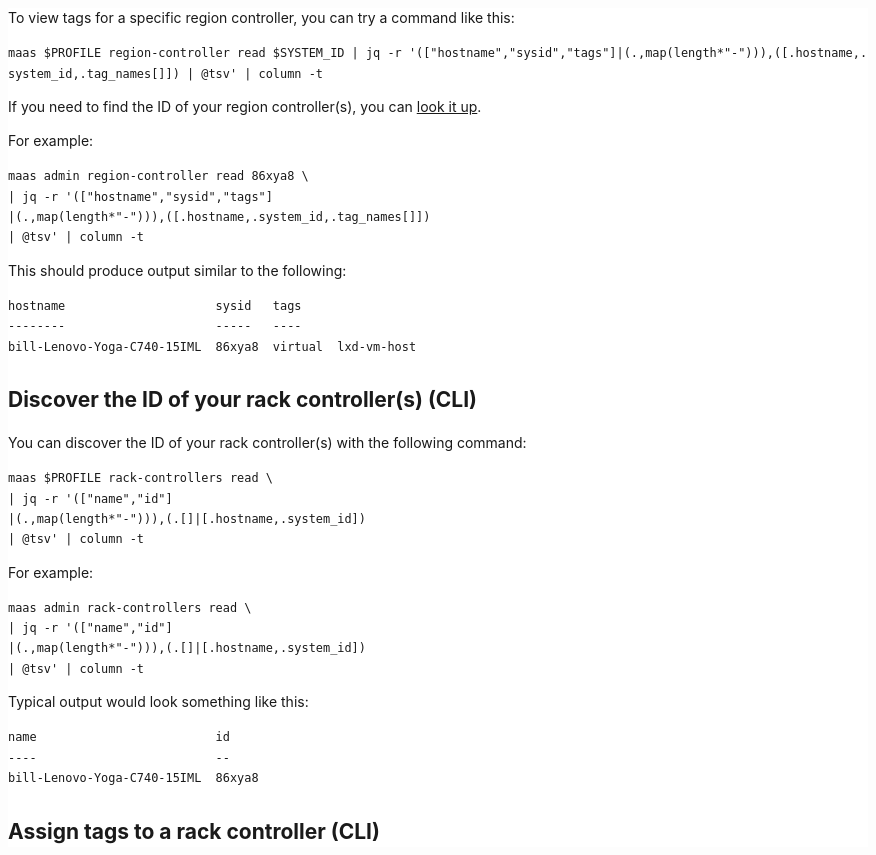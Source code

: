 To view tags for a specific region controller, you can try a command like this:

```nohighlight
maas $PROFILE region-controller read $SYSTEM_ID | jq -r '(["hostname","sysid","tags"]|(.,map(length*"-"))),([.hostname,.system_id,.tag_names[]]) | @tsv' | column -t
```

If you need to find the ID of your region controller(s), you can [look it up](#heading--discover-the-id-of-your-region-controllers).

For example:

```nohighlight
maas admin region-controller read 86xya8 \
| jq -r '(["hostname","sysid","tags"]
|(.,map(length*"-"))),([.hostname,.system_id,.tag_names[]])
| @tsv' | column -t
```

This should produce output similar to the following:

```nohighlight
hostname                     sysid   tags
--------                     -----   ----
bill-Lenovo-Yoga-C740-15IML  86xya8  virtual  lxd-vm-host
```



## Discover the ID of your rack controller(s) (CLI)

You can discover the ID of your rack controller(s) with the following command:

```nohighlight
maas $PROFILE rack-controllers read \
| jq -r '(["name","id"]
|(.,map(length*"-"))),(.[]|[.hostname,.system_id])
| @tsv' | column -t
```

For example:

```nohighlight
maas admin rack-controllers read \
| jq -r '(["name","id"]
|(.,map(length*"-"))),(.[]|[.hostname,.system_id])
| @tsv' | column -t
```

Typical output would look something like this:

```nohighlight
name                         id
----                         --
bill-Lenovo-Yoga-C740-15IML  86xya8
```

## Assign tags to a rack controller (CLI)
